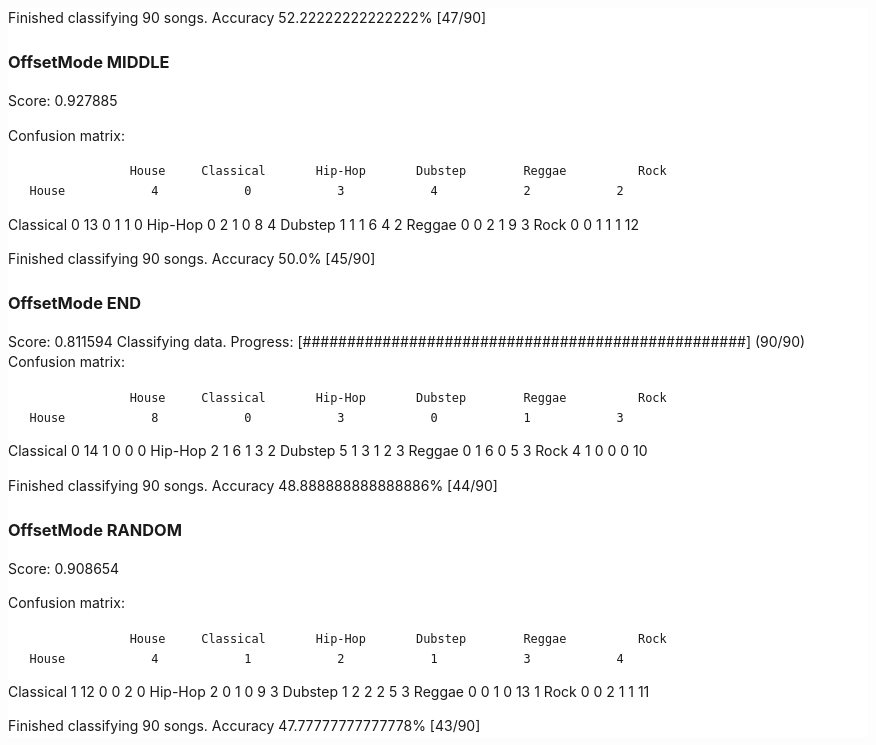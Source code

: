 
Finished classifying 90 songs.
Accuracy 52.22222222222222% [47/90]

### OffsetMode MIDDLE
Score: 0.927885

Confusion matrix:

                     House     Classical       Hip-Hop       Dubstep        Reggae          Rock
       House            4            0            3            4            2            2
   Classical            0           13            0            1            1            0
     Hip-Hop            0            2            1            0            8            4
     Dubstep            1            1            1            6            4            2
      Reggae            0            0            2            1            9            3
        Rock            0            0            1            1            1           12


Finished classifying 90 songs.
Accuracy 50.0% [45/90]

### OffsetMode END
Score: 0.811594
Classifying data.
Progress: [##################################################] (90/90)
Confusion matrix:

                     House     Classical       Hip-Hop       Dubstep        Reggae          Rock
       House            8            0            3            0            1            3
   Classical            0           14            1            0            0            0
     Hip-Hop            2            1            6            1            3            2
     Dubstep            5            1            3            1            2            3
      Reggae            0            1            6            0            5            3
        Rock            4            1            0            0            0           10


Finished classifying 90 songs.
Accuracy 48.888888888888886% [44/90]

### OffsetMode RANDOM
Score: 0.908654

Confusion matrix:

                     House     Classical       Hip-Hop       Dubstep        Reggae          Rock
       House            4            1            2            1            3            4
   Classical            1           12            0            0            2            0
     Hip-Hop            2            0            1            0            9            3
     Dubstep            1            2            2            2            5            3
      Reggae            0            0            1            0           13            1
        Rock            0            0            2            1            1           11


Finished classifying 90 songs.
Accuracy 47.77777777777778% [43/90]
